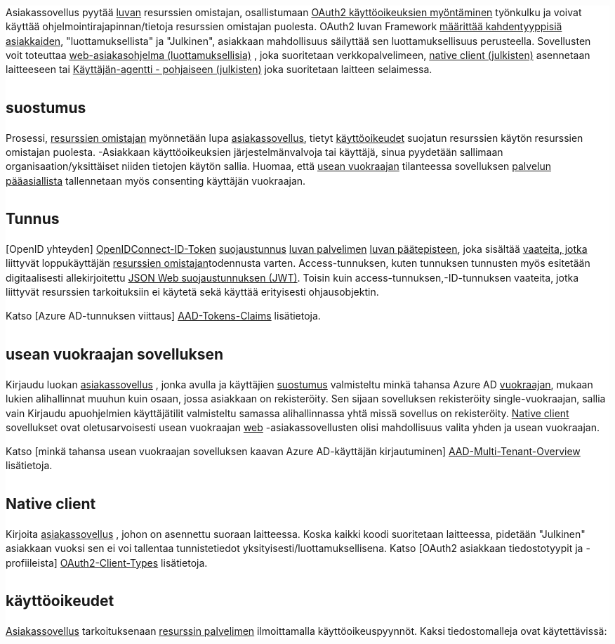 Asiakassovellus pyytää [luvan](#authorization) resurssien omistajan, osallistumaan [OAuth2 käyttöoikeuksien myöntäminen](#authorization-grant) työnkulku ja voivat käyttää ohjelmointirajapinnan/tietoja resurssien omistajan puolesta. OAuth2 luvan Framework [määrittää kahdentyyppisiä asiakkaiden][OAuth2-Client-Types], "luottamuksellista" ja "Julkinen", asiakkaan mahdollisuus säilyttää sen luottamuksellisuus perusteella. Sovellusten voit toteuttaa [web-asiakasohjelma (luottamuksellisia)](#web-client) , joka suoritetaan verkkopalvelimeen, [native client (julkisten)](#native-client) asennetaan laitteeseen tai [Käyttäjän-agentti - pohjaiseen (julkisten)](#user-agent-based-client) joka suoritetaan laitteen selaimessa.

## <a name="consent"></a>suostumus
Prosessi, [resurssien omistajan](#resource-owner) myönnetään lupa [asiakassovellus](#client-application), tietyt [käyttöoikeudet](#permissions) suojatun resurssien käytön resurssien omistajan puolesta. -Asiakkaan käyttöoikeuksien järjestelmänvalvoja tai käyttäjä, sinua pyydetään sallimaan organisaation/yksittäiset niiden tietojen käytön sallia. Huomaa, että [usean vuokraajan](#multi-tenant-application) tilanteessa sovelluksen [palvelun pääasiallista](#service-principal-object) tallennetaan myös consenting käyttäjän vuokraajan.

## <a name="id-token"></a>Tunnus
[OpenID yhteyden] [ OpenIDConnect-ID-Token] [suojaustunnus](#security-token) [luvan palvelimen](#authorization-server) [luvan päätepisteen](#authorization-endpoint), joka sisältää [vaateita, jotka](#claim) liittyvät loppukäyttäjän [resurssien omistajan](#resource-owner)todennusta varten. Access-tunnuksen, kuten tunnuksen tunnusten myös esitetään digitaalisesti allekirjoitettu [JSON Web suojaustunnuksen (JWT)][JWT]. Toisin kuin access-tunnuksen,-ID-tunnuksen vaateita, jotka liittyvät resurssien tarkoituksiin ei käytetä sekä käyttää erityisesti ohjausobjektin.

Katso [Azure AD-tunnuksen viittaus] [ AAD-Tokens-Claims] lisätietoja.

## <a name="multi-tenant-application"></a>usean vuokraajan sovelluksen
Kirjaudu luokan [asiakassovellus](#client-application) , jonka avulla ja käyttäjien [suostumus](#consent) valmisteltu minkä tahansa Azure AD [vuokraajan](#tenant), mukaan lukien alihallinnat muuhun kuin osaan, jossa asiakkaan on rekisteröity. Sen sijaan sovelluksen rekisteröity single-vuokraajan, sallia vain Kirjaudu apuohjelmien käyttäjätilit valmisteltu samassa alihallinnassa yhtä missä sovellus on rekisteröity. [Native client](#native-client) sovellukset ovat oletusarvoisesti usean vuokraajan [web](#web-client) -asiakassovellusten olisi mahdollisuus valita yhden ja usean vuokraajan.

Katso [minkä tahansa usean vuokraajan sovelluksen kaavan Azure AD-käyttäjän kirjautuminen] [ AAD-Multi-Tenant-Overview] lisätietoja.

## <a name="native-client"></a>Native client
Kirjoita [asiakassovellus](#client-application) , johon on asennettu suoraan laitteessa. Koska kaikki koodi suoritetaan laitteessa, pidetään "Julkinen" asiakkaan vuoksi sen ei voi tallentaa tunnistetiedot yksityisesti/luottamuksellisena. Katso [OAuth2 asiakkaan tiedostotyypit ja -profiileista] [ OAuth2-Client-Types] lisätietoja.

## <a name="permissions"></a>käyttöoikeudet
[Asiakassovellus](#client-application) tarkoituksenaan [resurssin palvelimen](#resource-server) ilmoittamalla käyttöoikeuspyynnöt. Kaksi tiedostomalleja ovat käytettävissä:


[AAD-App-Manifest]: ./active-directory-application-manifest.md
[AAD-App-SP-Objects]: ./active-directory-application-objects.md
[AAD-Auth-Scenarios]: ./active-directory-authentication-scenarios.md
[AAD-Dev-Guide]: ./active-directory-developers-guide.md
[AAD-Graph-Perm-Scopes]: https://msdn.microsoft.com/library/azure/ad/graph/howto/azure-ad-graph-api-permission-scopes
[AAD-Graph-App-Entity]: https://msdn.microsoft.com/Library/Azure/Ad/Graph/api/entity-and-complex-type-reference#application-entity
[AAD-Graph-Sp-Entity]: https://msdn.microsoft.com/Library/Azure/Ad/Graph/api/entity-and-complex-type-reference#serviceprincipal-entity
[AAD-Graph-User-Entity]: https://msdn.microsoft.com/Library/Azure/Ad/Graph/api/entity-and-complex-type-reference#user-entity
[AAD-How-Subscriptions-Assoc]: ./active-directory-how-subscriptions-associated-directory.md
[AAD-How-To-Integrate]: ./active-directory-how-to-integrate.md
[AAD-How-To-Tenant]: active-directory-howto-tenant.md
[AAD-Integrating-Apps]: ./active-directory-integrating-applications.md
[AAD-Multi-Tenant-Overview]: active-directory-devhowto-multi-tenant-overview.md
[AAD-Security-Token-Claims]: ./active-directory-authentication-scenarios/#claims-in-azure-ad-security-tokens
[AAD-Tokens-Claims]: ./active-directory-token-and-claims.md
[AZURE-classic-portal]: https://manage.windowsazure.com
[Duyshant-Role-Blog]: http://www.dushyantgill.com/blog/2014/12/10/roles-based-access-control-in-cloud-applications-using-azure-ad/
[JWT]: https://tools.ietf.org/html/draft-ietf-oauth-json-web-token-32
[Microsoft-Graph]: https://graph.microsoft.io
[O365-Perm-Ref]: https://msdn.microsoft.com/en-us/office/office365/howto/application-manifest
[OAuth2-Access-Token-Scopes]: https://tools.ietf.org/html/rfc6749#section-3.3
[OAuth2-AuthZ-Endpoint]: https://tools.ietf.org/html/rfc6749#section-3.1
[OAuth2-AuthZ-Grant-Types]: https://tools.ietf.org/html/rfc6749#section-1.3
[OAuth2-Client-Types]: https://tools.ietf.org/html/rfc6749#section-2.1
[OAuth2-Role-Def]: https://tools.ietf.org/html/rfc6749#page-6
[OpenIDConnect]: http://openid.net/specs/openid-connect-core-1_0.html
[OpenIDConnect-AuthZ-Endpoint]: http://openid.net/specs/openid-connect-core-1_0.html#AuthorizationEndpoint
[OpenIDConnect-ID-Token]: http://openid.net/specs/openid-connect-core-1_0.html#IDToken